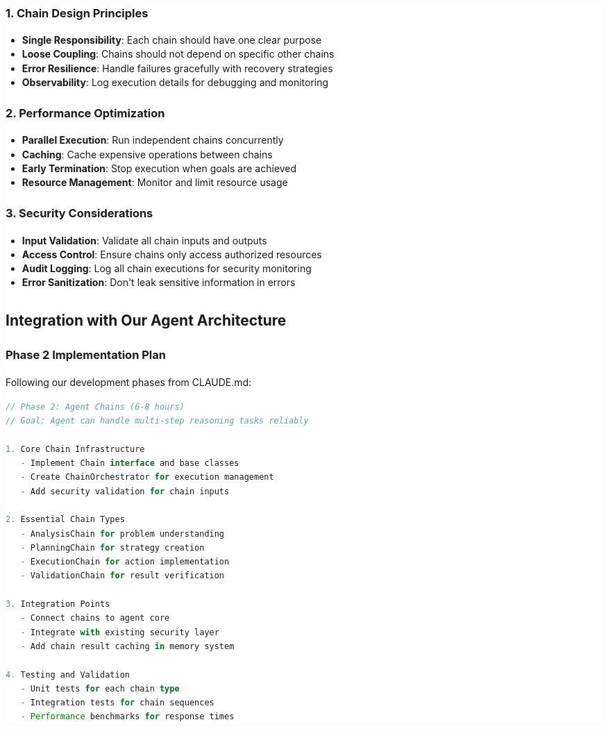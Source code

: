 ### 1. Chain Design Principles

- **Single Responsibility**: Each chain should have one clear purpose
- **Loose Coupling**: Chains should not depend on specific other chains
- **Error Resilience**: Handle failures gracefully with recovery strategies
- **Observability**: Log execution details for debugging and monitoring

### 2. Performance Optimization

- **Parallel Execution**: Run independent chains concurrently
- **Caching**: Cache expensive operations between chains
- **Early Termination**: Stop execution when goals are achieved
- **Resource Management**: Monitor and limit resource usage

### 3. Security Considerations

- **Input Validation**: Validate all chain inputs and outputs
- **Access Control**: Ensure chains only access authorized resources
- **Audit Logging**: Log all chain executions for security monitoring
- **Error Sanitization**: Don't leak sensitive information in errors

## Integration with Our Agent Architecture

### Phase 2 Implementation Plan

Following our development phases from CLAUDE.md:

```typescript
// Phase 2: Agent Chains (6-8 hours)
// Goal: Agent can handle multi-step reasoning tasks reliably

1. Core Chain Infrastructure
   - Implement Chain interface and base classes
   - Create ChainOrchestrator for execution management
   - Add security validation for chain inputs

2. Essential Chain Types
   - AnalysisChain for problem understanding
   - PlanningChain for strategy creation
   - ExecutionChain for action implementation
   - ValidationChain for result verification

3. Integration Points
   - Connect chains to agent core
   - Integrate with existing security layer
   - Add chain result caching in memory system

4. Testing and Validation
   - Unit tests for each chain type
   - Integration tests for chain sequences
   - Performance benchmarks for response times
```
